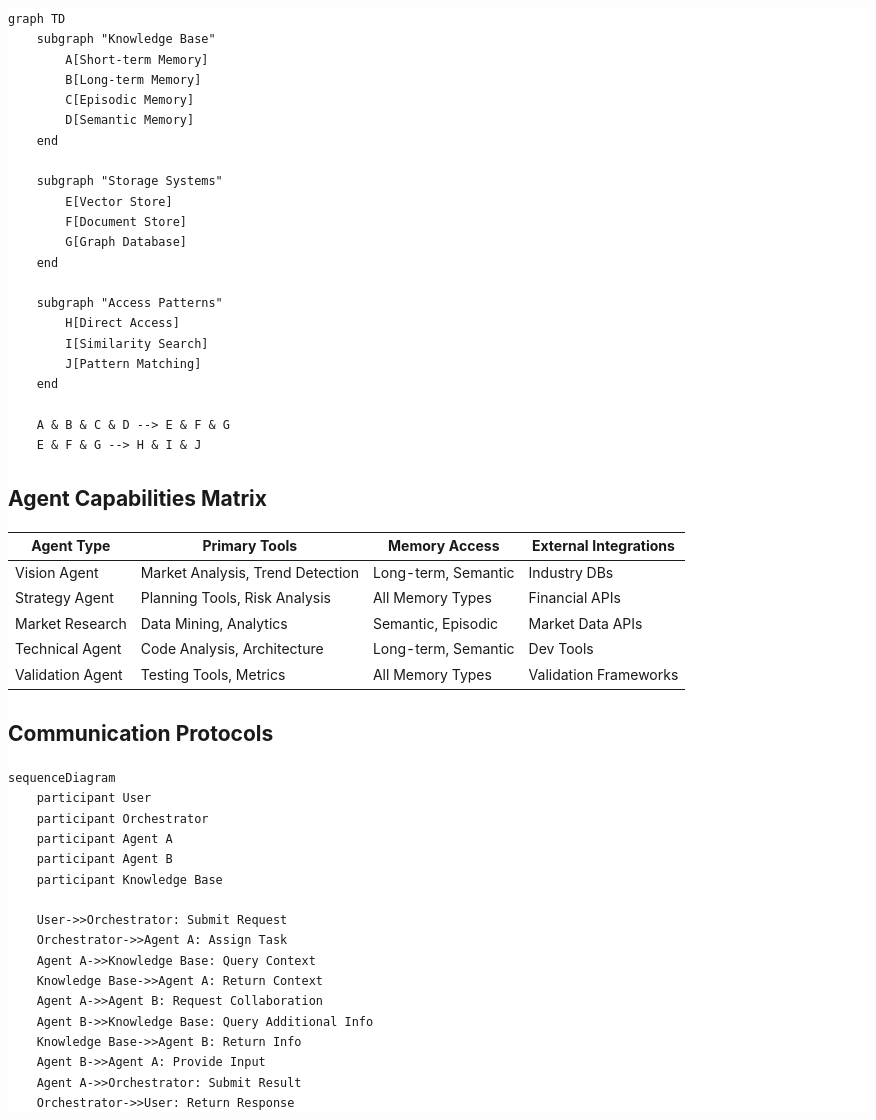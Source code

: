 ```mermaid
graph TD
    subgraph "Knowledge Base"
        A[Short-term Memory]
        B[Long-term Memory]
        C[Episodic Memory]
        D[Semantic Memory]
    end

    subgraph "Storage Systems"
        E[Vector Store]
        F[Document Store]
        G[Graph Database]
    end

    subgraph "Access Patterns"
        H[Direct Access]
        I[Similarity Search]
        J[Pattern Matching]
    end

    A & B & C & D --> E & F & G
    E & F & G --> H & I & J

```

## Agent Capabilities Matrix

| Agent Type | Primary Tools | Memory Access | External Integrations |
| --- | --- | --- | --- |
| Vision Agent | Market Analysis, Trend Detection | Long-term, Semantic | Industry DBs |
| Strategy Agent | Planning Tools, Risk Analysis | All Memory Types | Financial APIs |
| Market Research | Data Mining, Analytics | Semantic, Episodic | Market Data APIs |
| Technical Agent | Code Analysis, Architecture | Long-term, Semantic | Dev Tools |
| Validation Agent | Testing Tools, Metrics | All Memory Types | Validation Frameworks |

## Communication Protocols

```mermaid
sequenceDiagram
    participant User
    participant Orchestrator
    participant Agent A
    participant Agent B
    participant Knowledge Base

    User->>Orchestrator: Submit Request
    Orchestrator->>Agent A: Assign Task
    Agent A->>Knowledge Base: Query Context
    Knowledge Base->>Agent A: Return Context
    Agent A->>Agent B: Request Collaboration
    Agent B->>Knowledge Base: Query Additional Info
    Knowledge Base->>Agent B: Return Info
    Agent B->>Agent A: Provide Input
    Agent A->>Orchestrator: Submit Result
    Orchestrator->>User: Return Response

```

